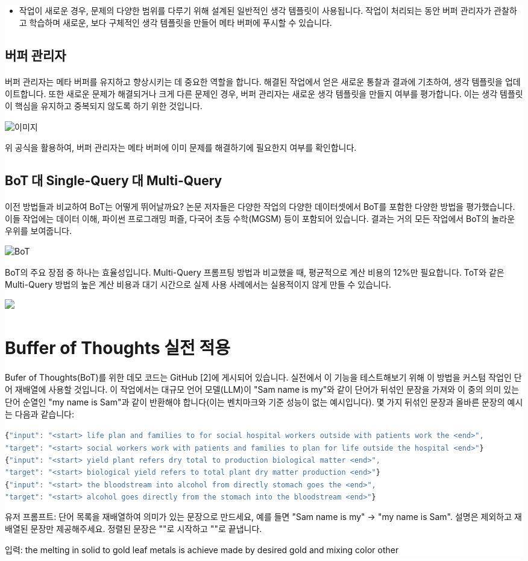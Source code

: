 - 작업이 새로운 경우, 문제의 다양한 범위를 다루기 위해 설계된 일반적인 생각 템플릿이 사용됩니다. 작업이 처리되는 동안 버퍼 관리자가 관찰하고 학습하며 새로운, 보다 구체적인 생각 템플릿을 만들어 메타 버퍼에 푸시할 수 있습니다.

<div class="content-ad"></div>

## 버퍼 관리자

버퍼 관리자는 메타 버퍼를 유지하고 향상시키는 데 중요한 역할을 합니다. 해결된 작업에서 얻은 새로운 통찰과 결과에 기초하여, 생각 템플릿을 업데이트합니다. 또한 새로운 문제가 해결되거나 크게 다른 문제인 경우, 버퍼 관리자는 새로운 생각 템플릿을 만들지 여부를 평가합니다. 이는 생각 템플릿이 핵심을 유지하고 중복되지 않도록 하기 위한 것입니다.

![이미지](/assets/img/2024-06-19-UnderstandingBufferofThoughtsBoTReasoningwithLargeLanguageModels_6.png)

위 공식을 활용하여, 버퍼 관리자는 메타 버퍼에 이미 문제를 해결하기에 필요한지 여부를 확인합니다.

<div class="content-ad"></div>

## BoT 대 Single-Query 대 Multi-Query

이전 방법들과 비교하여 BoT는 어떻게 뛰어날까요? 논문 저자들은 다양한 작업의 다양한 데이터셋에서 BoT를 포함한 다양한 방법을 평가했습니다. 이들 작업에는 데이터 이해, 파이썬 프로그래밍 퍼즐, 다국어 초등 수학(MGSM) 등이 포함되어 있습니다. 결과는 거의 모든 작업에서 BoT의 놀라운 우위를 보여줍니다.

![BoT](/assets/img/2024-06-19-UnderstandingBufferofThoughtsBoTReasoningwithLargeLanguageModels_7.png)

BoT의 주요 장점 중 하나는 효율성입니다. Multi-Query 프롬프팅 방법과 비교했을 때, 평균적으로 계산 비용의 12%만 필요합니다. ToT와 같은 Multi-Query 방법의 높은 계산 비용과 대기 시간으로 실제 사용 사례에서는 실용적이지 않게 만들 수 있습니다.

<div class="content-ad"></div>

<img src="/assets/img/2024-06-19-UnderstandingBufferofThoughtsBoTReasoningwithLargeLanguageModels_8.png" />

# Buffer of Thoughts 실전 적용

Bufer of Thoughts(BoT)를 위한 데모 코드는 GitHub [2]에 게시되어 있습니다. 실전에서 이 기능을 테스트해보기 위해 이 방법을 커스텀 작업인 단어 재배열에 사용할 것입니다. 이 작업에서는 대규모 언어 모델(LLM)이 "Sam name is my"와 같이 단어가 뒤섞인 문장을 가져와 이 중의 의미 있는 단어 순열인 "my name is Sam"과 같이 반환해야 합니다(이는 벤치마크와 기준 성능이 없는 예시입니다). 몇 가지 뒤섞인 문장과 올바른 문장의 예시는 다음과 같습니다:

```js
{"input": "<start> life plan and families to for social hospital workers outside with patients work the <end>",
"target": "<start> social workers work with patients and families to plan for life outside the hospital <end>"}
{"input": "<start> yield plant refers dry total to production biological matter <end>",
"target": "<start> biological yield refers to total plant dry matter production <end>"}
{"input": "<start> the bloodstream into alcohol from directly stomach goes the <end>",
"target": "<start> alcohol goes directly from the stomach into the bloodstream <end>"}
```

<div class="content-ad"></div>

유저 프롬프트:
단어 목록을 재배열하여 의미가 있는 문장으로 만드세요, 예를 들면 "Sam name is my" -> "my name is Sam". 설명은 제외하고 재배열된 문장만 제공해주세요. 정렬된 문장은 "<start>"로 시작하고 "<end>"로 끝냅니다.

입력:
<start> the melting in solid to gold leaf metals is achieve made by desired gold and mixing color other <end>
